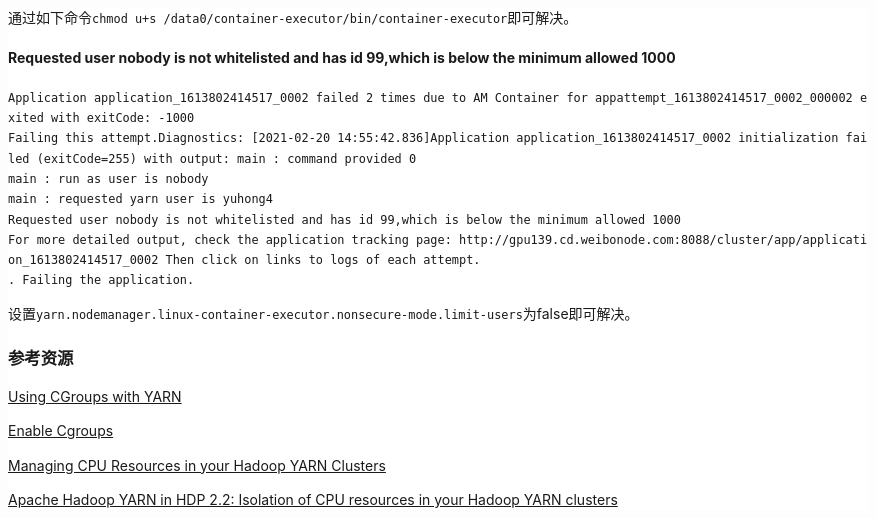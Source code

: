通过如下命令`chmod u+s /data0/container-executor/bin/container-executor`即可解决。

#### Requested user nobody is not whitelisted and has id 99,which is below the minimum allowed 1000

```text
Application application_1613802414517_0002 failed 2 times due to AM Container for appattempt_1613802414517_0002_000002 exited with exitCode: -1000
Failing this attempt.Diagnostics: [2021-02-20 14:55:42.836]Application application_1613802414517_0002 initialization failed (exitCode=255) with output: main : command provided 0
main : run as user is nobody
main : requested yarn user is yuhong4
Requested user nobody is not whitelisted and has id 99,which is below the minimum allowed 1000
For more detailed output, check the application tracking page: http://gpu139.cd.weibonode.com:8088/cluster/app/application_1613802414517_0002 Then click on links to logs of each attempt.
. Failing the application.
```

设置`yarn.nodemanager.linux-container-executor.nonsecure-mode.limit-users`为false即可解决。



### 参考资源

[Using CGroups with YARN](https://hadoop.apache.org/docs/current/hadoop-yarn/hadoop-yarn-site/NodeManagerCgroups.html)

[Enable Cgroups](https://docs.cloudera.com/HDPDocuments/HDP3/HDP-3.1.5/data-operating-system/content/enabling_cgroups.html)

[Managing CPU Resources in your Hadoop YARN Clusters](https://blog.cloudera.com/managing-cpu-resources-in-your-hadoop-yarn-clusters/)

[Apache Hadoop YARN in HDP 2.2: Isolation of CPU resources in your Hadoop YARN clusters](https://blog.cloudera.com/apache-hadoop-yarn-in-hdp-2-2-isolation-of-cpu-resources-in-your-hadoop-yarn-clusters/)